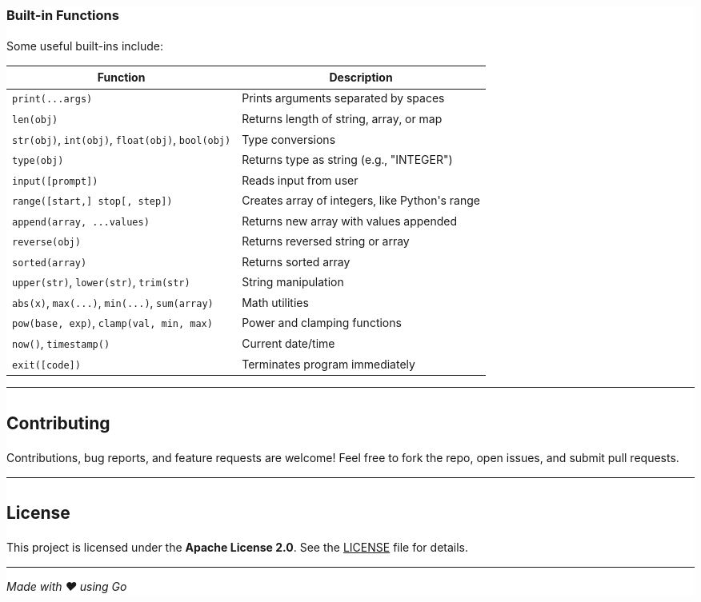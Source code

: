 ### Built-in Functions

Some useful built-ins include:

| Function                                          | Description                                    |
| ------------------------------------------------- | ---------------------------------------------- |
| `print(...args)`                                  | Prints arguments separated by spaces           |
| `len(obj)`                                        | Returns length of string, array, or map        |
| `str(obj)`, `int(obj)`, `float(obj)`, `bool(obj)` | Type conversions                               |
| `type(obj)`                                       | Returns type as string (e.g., "INTEGER")       |
| `input([prompt])`                                 | Reads input from user                          |
| `range([start,] stop[, step])`                    | Creates array of integers, like Python's range |
| `append(array, ...values)`                        | Returns new array with values appended         |
| `reverse(obj)`                                    | Returns reversed string or array               |
| `sorted(array)`                                   | Returns sorted array                           |
| `upper(str)`, `lower(str)`, `trim(str)`           | String manipulation                            |
| `abs(x)`, `max(...)`, `min(...)`, `sum(array)`    | Math utilities                                 |
| `pow(base, exp)`, `clamp(val, min, max)`          | Power and clamping functions                   |
| `now()`, `timestamp()`                            | Current date/time                              |
| `exit([code])`                                    | Terminates program immediately                 |

---

## Contributing

Contributions, bug reports, and feature requests are welcome!
Feel free to fork the repo, open issues, and submit pull requests.

---

## License

This project is licensed under the **Apache License 2.0**. See the [LICENSE](LICENSE) file for details.

---

*Made with ❤️ using Go*

```
